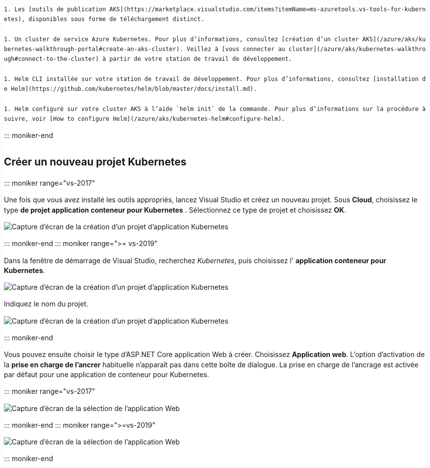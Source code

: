     1. Les [outils de publication AKS](https://marketplace.visualstudio.com/items?itemName=ms-azuretools.vs-tools-for-kubernetes), disponibles sous forme de téléchargement distinct.

    1. Un cluster de service Azure Kubernetes. Pour plus d’informations, consultez [création d’un cluster AKS](/azure/aks/kubernetes-walkthrough-portal#create-an-aks-cluster). Veillez à [vous connecter au cluster](/azure/aks/kubernetes-walkthrough#connect-to-the-cluster) à partir de votre station de travail de développement.

    1. Helm CLI installée sur votre station de travail de développement. Pour plus d’informations, consultez [installation de Helm](https://github.com/kubernetes/helm/blob/master/docs/install.md).

    1. Helm configuré sur votre cluster AKS à l’aide `helm init` de la commande. Pour plus d’informations sur la procédure à suivre, voir [How to configure Helm](/azure/aks/kubernetes-helm#configure-helm).
::: moniker-end

## <a name="create-a-new-kubernetes-project"></a>Créer un nouveau projet Kubernetes

::: moniker range="vs-2017"

Une fois que vous avez installé les outils appropriés, lancez Visual Studio et créez un nouveau projet. Sous **Cloud**, choisissez le type **de projet application conteneur pour Kubernetes** . Sélectionnez ce type de projet et choisissez **OK**.

![Capture d’écran de la création d’un projet d’application Kubernetes](media/tutorial-kubernetes-tools/k8s-tools-new-k8s-app.png)

::: moniker-end
::: moniker range=">= vs-2019"

Dans la fenêtre de démarrage de Visual Studio, recherchez *Kubernetes*, puis choisissez l' **application conteneur pour Kubernetes**.

![Capture d’écran de la création d’un projet d’application Kubernetes](media/tutorial-kubernetes-tools/vs-2019/k8s-tools-new-k8s-app1.png)

Indiquez le nom du projet.

![Capture d’écran de la création d’un projet d’application Kubernetes](media/tutorial-kubernetes-tools/vs-2019/k8s-tools-new-k8s-app2.png)

::: moniker-end

Vous pouvez ensuite choisir le type d’ASP.NET Core application Web à créer. Choisissez **Application web**. L’option d’activation de la **prise en charge de l’ancrer** habituelle n’apparaît pas dans cette boîte de dialogue.  La prise en charge de l’ancrage est activée par défaut pour une application de conteneur pour Kubernetes.

::: moniker range="vs-2017"

![Capture d’écran de la sélection de l’application Web](media/tutorial-kubernetes-tools/k8s-tools-web-app-selection-screen.png)

::: moniker-end
::: moniker range=">=vs-2019"

![Capture d’écran de la sélection de l’application Web](media/tutorial-kubernetes-tools/vs-2019/k8s-tools-web-app-selection-screen-2019.png)

::: moniker-end
